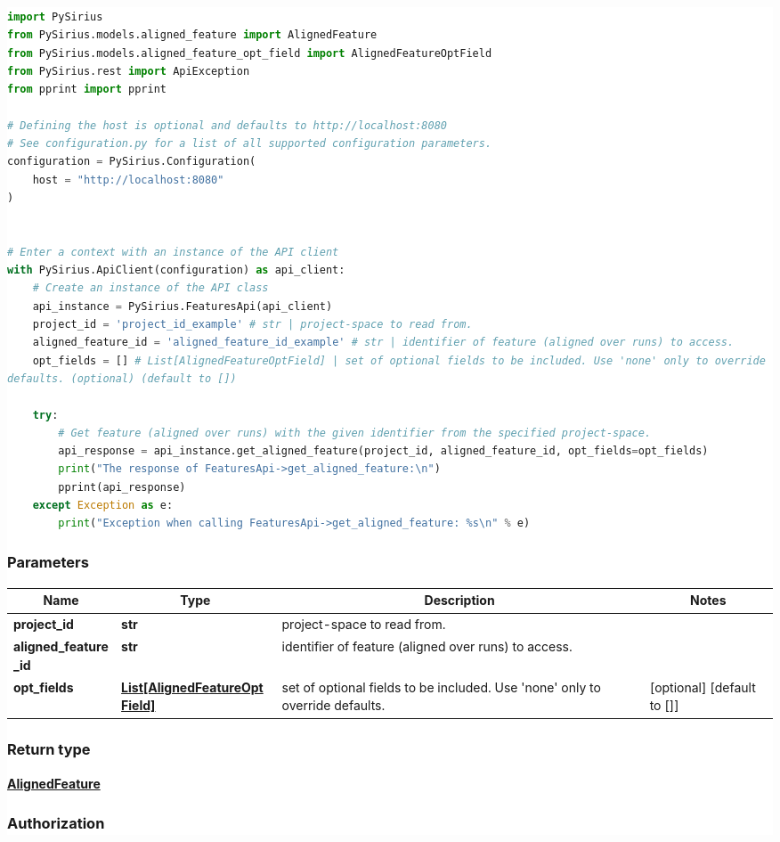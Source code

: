 
```python
import PySirius
from PySirius.models.aligned_feature import AlignedFeature
from PySirius.models.aligned_feature_opt_field import AlignedFeatureOptField
from PySirius.rest import ApiException
from pprint import pprint

# Defining the host is optional and defaults to http://localhost:8080
# See configuration.py for a list of all supported configuration parameters.
configuration = PySirius.Configuration(
    host = "http://localhost:8080"
)


# Enter a context with an instance of the API client
with PySirius.ApiClient(configuration) as api_client:
    # Create an instance of the API class
    api_instance = PySirius.FeaturesApi(api_client)
    project_id = 'project_id_example' # str | project-space to read from.
    aligned_feature_id = 'aligned_feature_id_example' # str | identifier of feature (aligned over runs) to access.
    opt_fields = [] # List[AlignedFeatureOptField] | set of optional fields to be included. Use 'none' only to override defaults. (optional) (default to [])

    try:
        # Get feature (aligned over runs) with the given identifier from the specified project-space.
        api_response = api_instance.get_aligned_feature(project_id, aligned_feature_id, opt_fields=opt_fields)
        print("The response of FeaturesApi->get_aligned_feature:\n")
        pprint(api_response)
    except Exception as e:
        print("Exception when calling FeaturesApi->get_aligned_feature: %s\n" % e)
```



### Parameters


Name | Type | Description  | Notes
------------- | ------------- | ------------- | -------------
 **project_id** | **str**| project-space to read from. | 
 **aligned_feature_id** | **str**| identifier of feature (aligned over runs) to access. | 
 **opt_fields** | [**List[AlignedFeatureOptField]**](AlignedFeatureOptField.md)| set of optional fields to be included. Use &#39;none&#39; only to override defaults. | [optional] [default to []]

### Return type

[**AlignedFeature**](AlignedFeature.md)

### Authorization
